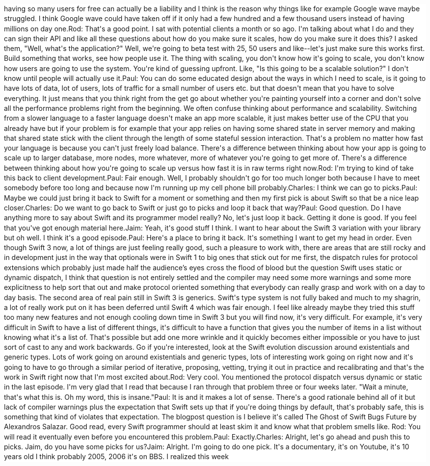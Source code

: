 having so many users for free can actually be a liability and I think is the reason why things like for example Google wave maybe struggled. I think Google wave could have taken off if it only had a few hundred and a few thousand users instead of having millions on day one.Rod: That's a good point. I sat with potential clients a month or so ago. I'm talking about what I do and they can sign their API and like all these questions about how do you make sure it scales, how do you make sure it does this? I asked them, "Well, what's the application?" Well, we're going to beta test with 25, 50 users and like--let's just make sure this works first. Build something that works, see how people use it. The thing with scaling, you don't know how it's going to scale, you don't know how users are going to use the system. You're kind of guessing upfront. Like, "Is this going to be a scalable solution?" I don't know until people will actually use it.Paul: You can do some educated design about the ways in which I need to scale, is it going to have lots of data, lot of users, lots of traffic for a small number of users etc. but that doesn't mean that you have to solve everything. It just means that you think right from the get go about whether you're painting yourself into a corner and don't solve all the performance problems right from the beginning. We often confuse thinking about performance and scalability. Switching from a slower language to a faster language doesn't make an app more scalable, it just makes better use of the CPU that you already have but if your problem is for example that your app relies on having some shared state in server memory and making that shared state stick with the client through the length of some stateful session interaction. That's a problem no matter how fast your language is because you can't just freely load balance. There's a difference between thinking about how your app is going to scale up to larger database, more nodes, more whatever, more of whatever you're going to get more of. There's a difference between thinking about how you're going to scale up versus how fast it is in raw terms right now.Rod: I'm trying to kind of take this back to client development.Paul: Fair enough. Well, I probably shouldn't go for too much longer both because I have to meet somebody before too long and because now I'm running up my cell phone bill probably.Charles: I think we can go to picks.Paul: Maybe we could just bring it back to Swift for a moment or something and then my first pick is about Swift so that be a nice leap closer.Charles: Do we want to go back to Swift or just go to picks and loop it back that way?Paul: Good question. Do I have anything more to say about Swift and its programmer model really? No, let's just loop it back. Getting it done is good. If you feel that you've got enough material here.Jaim: Yeah, it's good stuff I think. I want to hear about the Swift 3 variation with your library but oh well. I think it's a good episode.Paul: Here's a place to bring it back. It's something I want to get my head in order. Even though Swift 3 now, a lot of things are just feeling really good, such a pleasure to work with, there are areas that are still rocky and in development just in the way that optionals were in Swift 1 to big ones that stick out for me first, the dispatch rules for protocol extensions which probably just made half the audience’s eyes cross the flood of blood but the question Swift uses static or dynamic dispatch, I think that question is not entirely settled and the compiler may need some more warnings and some more explicitness to help sort that out and make protocol oriented something that everybody can really grasp and work with on a day to day basis. The second area of real pain still in Swift 3 is generics. Swift's type system is not fully baked and much to my shagrin, a lot of really work put on it has been deferred until Swift 4 which was fair enough. I feel like already maybe they tried this stuff too many new features and not enough cooling down time in Swift 3 but you will find now, it's very difficult. For example, it's very difficult in Swift to have a list of different things, it's difficult to have a function that gives you the number of items in a list without knowing what it's a list of. That's possible but add one more wrinkle and it quickly becomes either impossible or you have to just sort of cast to any and work backwards. Go if you're interested, look at the Swift evolution discussion around existentials and generic types. Lots of work going on around existentials and generic types, lots of interesting work going on right now and it's going to have to go through a similar period of iterative, proposing, vetting, trying it out in practice and recalibrating and that's the work in Swift right now that I'm most excited about.Rod: Very cool. You mentioned the protocol dispatch versus dynamic or static in the last episode. I'm very glad that I read that because I ran through that problem three or four weeks later. "Wait a minute, that's what this is. Oh my word, this is insane."Paul: It is and it makes a lot of sense. There's a good rationale behind all of it but lack of compiler warnings plus the expectation that Swift sets up that if you're doing things by default, that's probably safe, this is something that kind of violates that expectation. The blogpost question is I believe it's called The Ghost of Swift Bugs Future by Alexandros Salazar. Good read, every Swift programmer should at least skim it and know what that problem smells like. Rod: You will read it eventually even before you encountered this problem.Paul: Exactly.Charles: Alright, let's go ahead and push this to picks. Jaim, do you have some picks for us?Jaim: Alright. I'm going to do one pick. It's a documentary, it's on Youtube, it's 10 years old I think probably 2005, 2006 it's on BBS. I realized this week